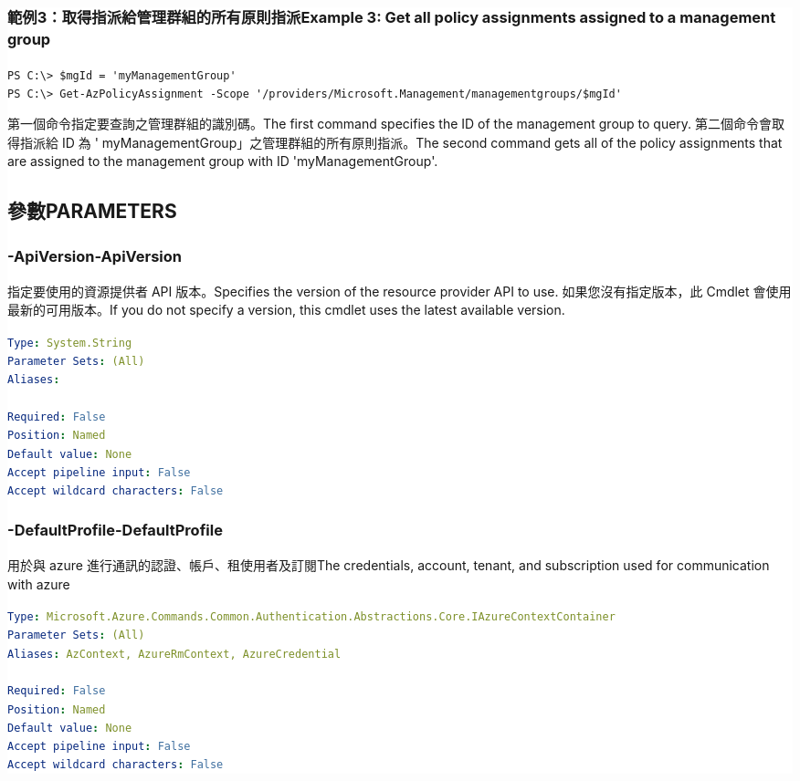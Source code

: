 ### <span data-ttu-id="f0236-118">範例3：取得指派給管理群組的所有原則指派</span><span class="sxs-lookup"><span data-stu-id="f0236-118">Example 3: Get all policy assignments assigned to a management group</span></span>
```
PS C:\> $mgId = 'myManagementGroup'
PS C:\> Get-AzPolicyAssignment -Scope '/providers/Microsoft.Management/managementgroups/$mgId'
```

<span data-ttu-id="f0236-119">第一個命令指定要查詢之管理群組的識別碼。</span><span class="sxs-lookup"><span data-stu-id="f0236-119">The first command specifies the ID of the management group to query.</span></span>
<span data-ttu-id="f0236-120">第二個命令會取得指派給 ID 為 ' myManagementGroup」之管理群組的所有原則指派。</span><span class="sxs-lookup"><span data-stu-id="f0236-120">The second command gets all of the policy assignments that are assigned to the management group with ID 'myManagementGroup'.</span></span>

## <span data-ttu-id="f0236-121">參數</span><span class="sxs-lookup"><span data-stu-id="f0236-121">PARAMETERS</span></span>

### <span data-ttu-id="f0236-122">-ApiVersion</span><span class="sxs-lookup"><span data-stu-id="f0236-122">-ApiVersion</span></span>
<span data-ttu-id="f0236-123">指定要使用的資源提供者 API 版本。</span><span class="sxs-lookup"><span data-stu-id="f0236-123">Specifies the version of the resource provider API to use.</span></span>
<span data-ttu-id="f0236-124">如果您沒有指定版本，此 Cmdlet 會使用最新的可用版本。</span><span class="sxs-lookup"><span data-stu-id="f0236-124">If you do not specify a version, this cmdlet uses the latest available version.</span></span>

```yaml
Type: System.String
Parameter Sets: (All)
Aliases:

Required: False
Position: Named
Default value: None
Accept pipeline input: False
Accept wildcard characters: False
```

### <span data-ttu-id="f0236-125">-DefaultProfile</span><span class="sxs-lookup"><span data-stu-id="f0236-125">-DefaultProfile</span></span>
<span data-ttu-id="f0236-126">用於與 azure 進行通訊的認證、帳戶、租使用者及訂閱</span><span class="sxs-lookup"><span data-stu-id="f0236-126">The credentials, account, tenant, and subscription used for communication with azure</span></span>

```yaml
Type: Microsoft.Azure.Commands.Common.Authentication.Abstractions.Core.IAzureContextContainer
Parameter Sets: (All)
Aliases: AzContext, AzureRmContext, AzureCredential

Required: False
Position: Named
Default value: None
Accept pipeline input: False
Accept wildcard characters: False
```
